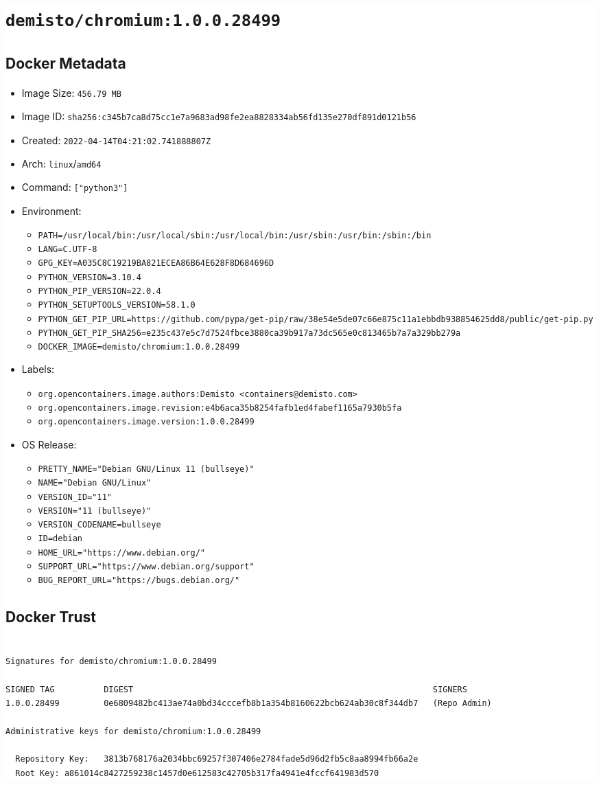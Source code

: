 # `demisto/chromium:1.0.0.28499`
## Docker Metadata
- Image Size: `456.79 MB`
- Image ID: `sha256:c345b7ca8d75cc1e7a9683ad98fe2ea8828334ab56fd135e270df891d0121b56`
- Created: `2022-04-14T04:21:02.741888807Z`
- Arch: `linux`/`amd64`
- Command: `["python3"]`
- Environment:
  - `PATH=/usr/local/bin:/usr/local/sbin:/usr/local/bin:/usr/sbin:/usr/bin:/sbin:/bin`
  - `LANG=C.UTF-8`
  - `GPG_KEY=A035C8C19219BA821ECEA86B64E628F8D684696D`
  - `PYTHON_VERSION=3.10.4`
  - `PYTHON_PIP_VERSION=22.0.4`
  - `PYTHON_SETUPTOOLS_VERSION=58.1.0`
  - `PYTHON_GET_PIP_URL=https://github.com/pypa/get-pip/raw/38e54e5de07c66e875c11a1ebbdb938854625dd8/public/get-pip.py`
  - `PYTHON_GET_PIP_SHA256=e235c437e5c7d7524fbce3880ca39b917a73dc565e0c813465b7a7a329bb279a`
  - `DOCKER_IMAGE=demisto/chromium:1.0.0.28499`
- Labels:
  - `org.opencontainers.image.authors:Demisto <containers@demisto.com>`
  - `org.opencontainers.image.revision:e4b6aca35b8254fafb1ed4fabef1165a7930b5fa`
  - `org.opencontainers.image.version:1.0.0.28499`

- OS Release:
  - `PRETTY_NAME="Debian GNU/Linux 11 (bullseye)"`
  - `NAME="Debian GNU/Linux"`
  - `VERSION_ID="11"`
  - `VERSION="11 (bullseye)"`
  - `VERSION_CODENAME=bullseye`
  - `ID=debian`
  - `HOME_URL="https://www.debian.org/"`
  - `SUPPORT_URL="https://www.debian.org/support"`
  - `BUG_REPORT_URL="https://bugs.debian.org/"`

## Docker Trust
```

Signatures for demisto/chromium:1.0.0.28499

SIGNED TAG          DIGEST                                                             SIGNERS
1.0.0.28499         0e6809482bc413ae74a0bd34cccefb8b1a354b8160622bcb624ab30c8f344db7   (Repo Admin)

Administrative keys for demisto/chromium:1.0.0.28499

  Repository Key:	3813b768176a2034bbc69257f307406e2784fade5d96d2fb5c8aa8994fb66a2e
  Root Key:	a861014c8427259238c1457d0e612583c42705b317fa4941e4fccf641983d570

```
